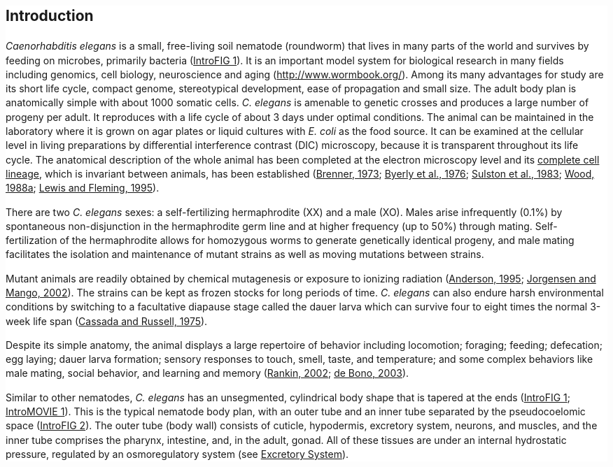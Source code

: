 ## Introduction

<p><em>Caenorhabditis elegans</em> is a small, free-living soil 
nematode (roundworm) that lives in many parts of the world and survives
 by feeding on microbes, primarily bacteria (<a href="#IntroFIG1">IntroFIG 1</a>).
 It is an important model system for biological research in many fields
 including genomics, cell biology, neuroscience and aging (<a href="http://www.wormbook.org/">http://www.wormbook.org/</a>).
 Among its many advantages for study are its short life cycle, compact 
genome, stereotypical development, ease of propagation and small size. 
The adult body plan is anatomically simple with about 1000 somatic 
cells. <em>C. elegans</em> is amenable to genetic crosses and produces a
 large number of progeny per adult. It reproduces with a life cycle of 
about 3 days under optimal conditions. The animal can be maintained in 
the laboratory where it is grown on agar plates or liquid cultures with
 <em>E. coli </em>as the food source. It can be examined at the 
cellular level in living preparations by differential interference 
contrast (DIC) microscopy, because it is transparent throughout its 
life cycle. The anatomical description of the whole animal has been 
completed at the electron microscopy level and its <a href="https://www.wormatlas.org/celllineages.html" target="_blank">complete cell lineage</a>, which is invariant between animals, has been established (<a href="#Brenner1973">Brenner, 1973</a>; <a href="#Byerly1976">Byerly et al., 1976</a>; <a href="#Sulston1983">Sulston et al., 1983</a>; <a href="#Wood1988a">Wood, 1988a</a>; <a href="#Lewis1995">Lewis and Fleming, 1995</a>). </p>

<p>There are two <em>C. elegans</em> sexes: a self-fertilizing 
hermaphrodite (XX) and a male (XO). Males arise infrequently (0.1%) by 
spontaneous non-disjunction in the hermaphrodite germ line and at higher
 frequency (up to 50%) through mating. Self-fertilization of the 
hermaphrodite allows for homozygous worms to generate genetically 
identical progeny, and male mating facilitates the isolation and 
maintenance of mutant strains as well as moving mutations between 
strains. </p>

<p>Mutant animals are readily obtained by chemical mutagenesis or exposure to ionizing radiation (<a href="#Anderson1995">Anderson, 1995</a>; <a href="#Jorgensen2002">Jorgensen and Mango, 2002</a>). The strains can be kept as frozen stocks for long periods of time. <em>C. elegans</em>
 can also endure harsh environmental conditions by switching to a 
facultative diapause stage called the dauer larva which can survive four
 to eight times the normal 3-week life span (<a href="#Cassada1975">Cassada and Russell, 1975</a>). </p>

<p>Despite its simple anatomy, the animal displays a large repertoire 
of behavior including locomotion; foraging; feeding; defecation; egg 
laying; dauer larva formation; sensory responses to touch, smell, 
taste, and temperature; and some complex behaviors like male mating, 
social behavior, and learning and memory (<a href="#Rankin2002">Rankin, 2002</a>; <a href="#Debono2003">de Bono, 2003</a>).</p>

<p></p>

<p>Similar to other nematodes, <em>C. elegans</em> has an unsegmented, cylindrical body shape that is tapered at the ends (<a href="#IntroFIG1">IntroFIG 1</a>; <a href="#IntroMOVIE1">IntroMOVIE 1</a>). This is the typical nematode body plan, with an outer tube and an inner tube separated by the pseudocoelomic space (<a href="#IntroFIG2">IntroFIG 2</a>).
 The outer tube (body wall) consists of cuticle, hypodermis, excretory 
system, neurons, and muscles, and the inner tube comprises the pharynx,
 intestine, and, in the adult, gonad. All of these tissues are under an
 internal hydrostatic pressure, regulated by an osmoregulatory system 
(see <a href="https://www.wormatlas.org/hermaphrodite/excretory/Excframeset.html" target="_blank">Excretory System</a>).</p>
